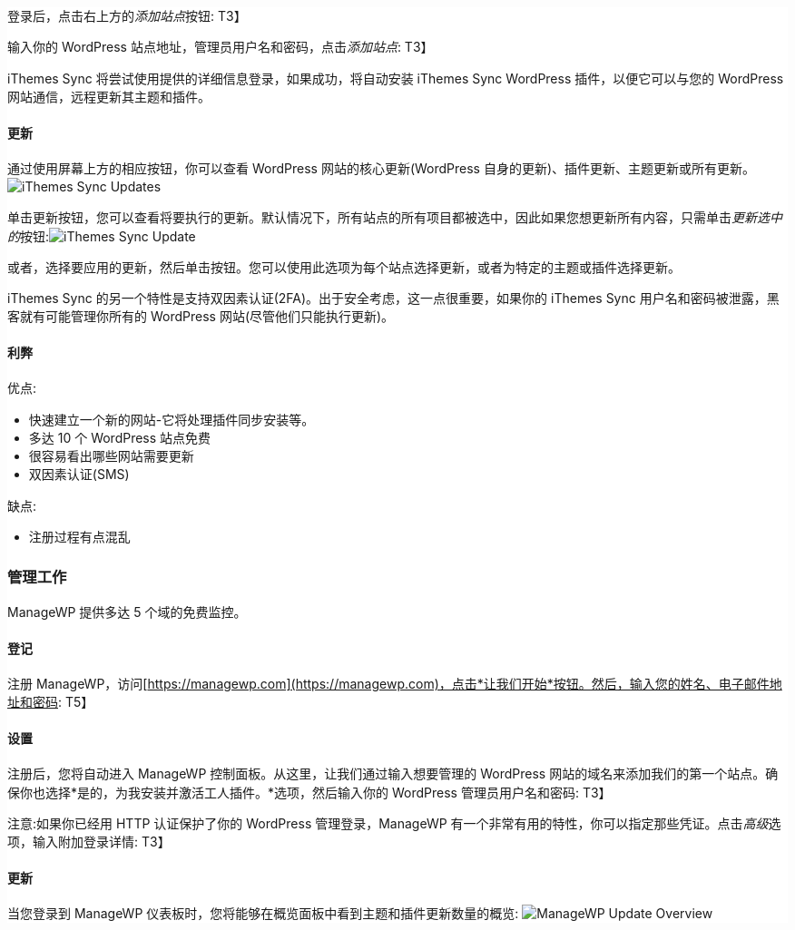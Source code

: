 登录后，点击右上方的*添加站点*按钮:
T3】

输入你的 WordPress 站点地址，管理员用户名和密码，点击*添加站点*:
T3】

iThemes Sync 将尝试使用提供的详细信息登录，如果成功，将自动安装 iThemes Sync WordPress 插件，以便它可以与您的 WordPress 网站通信，远程更新其主题和插件。

#### 更新

通过使用屏幕上方的相应按钮，你可以查看 WordPress 网站的核心更新(WordPress 自身的更新)、插件更新、主题更新或所有更新。
![iThemes Sync Updates](../Images/69b3eb2a23064b8189a2e8574f730728.png)

单击更新按钮，您可以查看将要执行的更新。默认情况下，所有站点的所有项目都被选中，因此如果您想更新所有内容，只需单击*更新选中的*按钮:![iThemes Sync Update](../Images/d14077a59c16f7224eaf76c7aa754929.png)

或者，选择要应用的更新，然后单击按钮。您可以使用此选项为每个站点选择更新，或者为特定的主题或插件选择更新。

iThemes Sync 的另一个特性是支持双因素认证(2FA)。出于安全考虑，这一点很重要，如果你的 iThemes Sync 用户名和密码被泄露，黑客就有可能管理你所有的 WordPress 网站(尽管他们只能执行更新)。

#### 利弊

优点:

*   快速建立一个新的网站-它将处理插件同步安装等。
*   多达 10 个 WordPress 站点免费
*   很容易看出哪些网站需要更新
*   双因素认证(SMS)

缺点:

*   注册过程有点混乱

### 管理工作

ManageWP 提供多达 5 个域的免费监控。

#### 登记

注册 ManageWP，访问[https://managewp.com](https://managewp.com)，点击*让我们开始*按钮。然后，输入您的姓名、电子邮件地址和密码:
T5】

#### 设置

注册后，您将自动进入 ManageWP 控制面板。从这里，让我们通过输入想要管理的 WordPress 网站的域名来添加我们的第一个站点。确保你也选择*是的，为我安装并激活工人插件。*选项，然后输入你的 WordPress 管理员用户名和密码:
T3】

注意:如果你已经用 HTTP 认证保护了你的 WordPress 管理登录，ManageWP 有一个非常有用的特性，你可以指定那些凭证。点击*高级*选项，输入附加登录详情:
T3】

#### 更新

当您登录到 ManageWP 仪表板时，您将能够在概览面板中看到主题和插件更新数量的概览:
![ManageWP Update Overview](../Images/4a5f819da08073a3c10d28ea7249b4f2.png)
